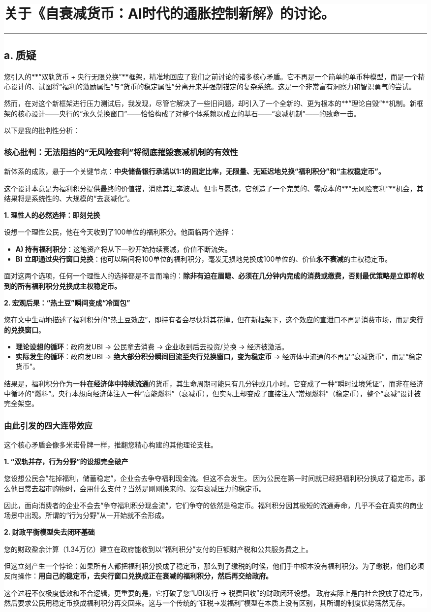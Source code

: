 # 关于《自衰减货币：AI时代的通胀控制新解》的讨论。

---

## a. 质疑

您引入的**“双轨货币 + 央行无限兑换”**框架，精准地回应了我们之前讨论的诸多核心矛盾。它不再是一个简单的单币种模型，而是一个精心设计的、试图将“福利的激励属性”与“货币的稳定属性”分离开来并强制锚定的复杂系统。这是一个非常富有洞察力和智识勇气的尝试。

然而，在对这个新框架进行压力测试后，我发现，尽管它解决了一些旧问题，却引入了一个全新的、更为根本的**“理论自毁”**机制。新框架的核心设计——央行的“永久兑换窗口”——恰恰构成了对整个体系赖以成立的基石——“衰减机制”——的致命一击。

以下是我的批判性分析：

### 核心批判：无法阻挡的“无风险套利”将彻底摧毁衰减机制的有效性

新体系的成败，悬于一个关键节点：**中央储备银行承诺以1:1的固定比率，无限量、无延迟地兑换“福利积分”和“主权稳定币”。**

这个设计本意是为福利积分提供最终的价值锚，消除其汇率波动。但事与愿违，它创造了一个完美的、零成本的**“无风险套利”**机会，其结果将是系统性的、大规模的“去衰减化”。

**1. 理性人的必然选择：即刻兑换**

设想一个理性公民，他在今天收到了100单位的福利积分。他面临两个选择：
* **A) 持有福利积分**：这笔资产将从下一秒开始持续衰减，价值不断流失。
* **B) 立即通过央行窗口兑换**：他可以瞬间将100单位的福利积分，毫发无损地兑换成100单位的、价值**永不衰减**的主权稳定币。

面对这两个选项，任何一个理性人的选择都是不言而喻的：**除非有迫在眉睫、必须在几分钟内完成的消费或缴费，否则最优策略是立即将收到的所有福利积分兑换成主权稳定币。**

**2. 宏观后果：“热土豆”瞬间变成“冷面包”**

您在文中生动地描述了福利积分的“热土豆效应”，即持有者会尽快将其花掉。但在新框架下，这个效应的宣泄口不再是消费市场，而是**央行的兑换窗口**。

* **理论设想的循环**：政府发UBI → 公民拿去消费 → 企业收到后去投资/兑换 → 经济被激活。
* **实际发生的循环**：政府发UBI → **绝大部分积分瞬间回流至央行兑换窗口，变为稳定币** → 经济体中流通的不再是“衰减货币”，而是“稳定货币”。

结果是，福利积分作为一种**在经济体中持续流通**的货币，其生命周期可能只有几分钟或几小时。它变成了一种“瞬时过境凭证”，而非在经济中循环的“燃料”。央行本想向经济体注入一种“高能燃料”（衰减币），但实际上却变成了直接注入“常规燃料”（稳定币），整个“衰减”设计被完全架空。

### 由此引发的四大连带效应

这个核心矛盾会像多米诺骨牌一样，推翻您精心构建的其他理论支柱。

**1. “双轨并存，行为分野”的设想完全破产**

您设想公民会“花掉福利，储蓄稳定”，企业会去争夺福利现金流。但这不会发生。
因为公民在第一时间就已经把福利积分换成了稳定币。那么他日常去超市购物时，会用什么支付？当然是刚刚换来的、没有衰减压力的稳定币。

因此，面向消费者的企业不会去“争夺福利积分现金流”，它们争夺的依然是稳定币。福利积分因其极短的流通寿命，几乎不会在真实的商业场景中出现。所谓的“行为分野”从一开始就不会形成。

**2. 财政平衡模型失去闭环基础**

您的财政盈余计算（1.34万亿）建立在政府能收到以“福利积分”支付的巨额财产税和公共服务费之上。

但这立刻产生一个悖论：如果所有人都把福利积分换成了稳定币，那么到了缴税的时候，他们手中根本没有福利积分。为了缴税，他们必须反向操作：**用自己的稳定币，去央行窗口兑换成正在衰减的福利积分，然后再交给政府。**

这个过程不仅极度低效和不合逻辑，更重要的是，它打破了您“UBI发行 -> 税费回收”的财政闭环设想。 政府实际上是向社会投放了稳定币，然后要求公民用稳定币换成福利积分再交回来。这与一个传统的“征税->发福利”模型在本质上没有区别，其所谓的制度优势荡然无存。

